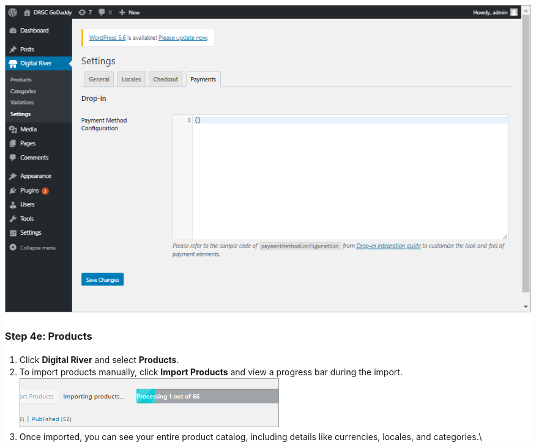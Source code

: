 ![](.gitbook/assets/DRSettingsPayments.png)

### Step 4e: Products&#x20;

1. Click **Digital River** and select **Products**.
2. To import products manually, click **Import Products** and view a progress bar during the import. \
   &#x20;<img src=".gitbook/assets/ImportingProducts (1).png" alt="" data-size="original">&#x20;
3. Once imported, you can see your entire product catalog, including details like currencies, locales, and categories.\